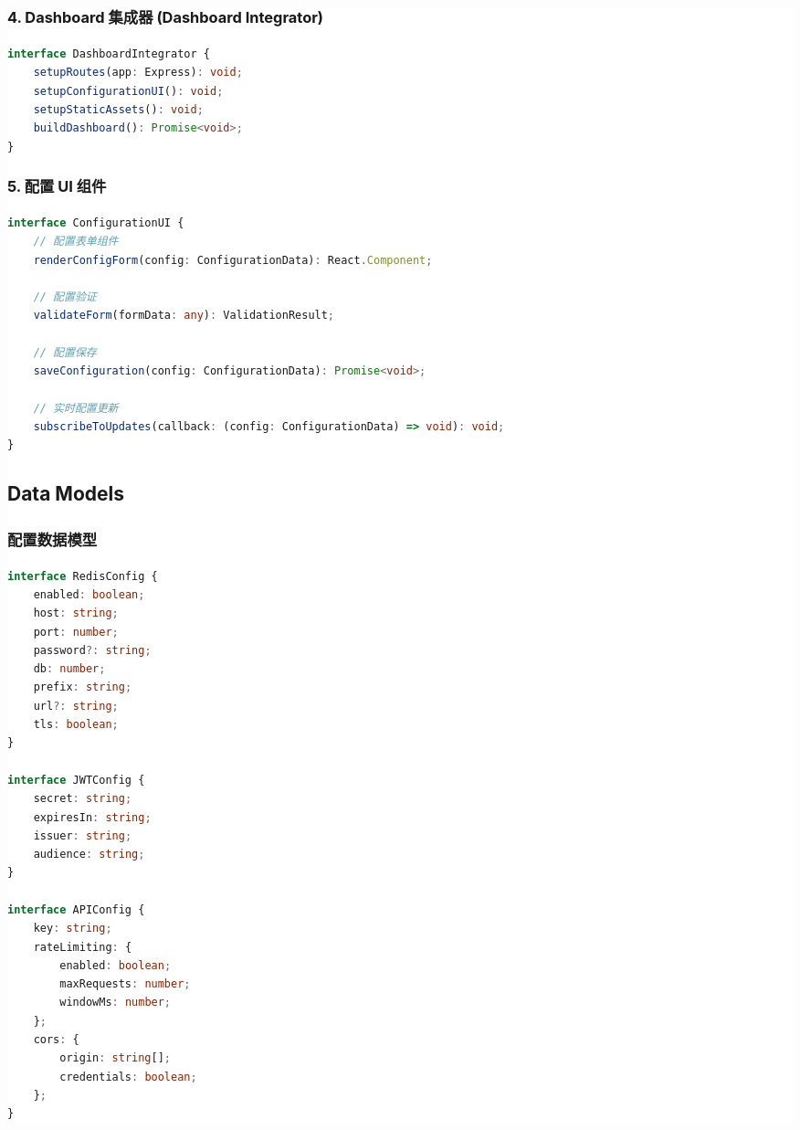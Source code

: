 ### 4. Dashboard 集成器 (Dashboard Integrator)

```typescript
interface DashboardIntegrator {
    setupRoutes(app: Express): void;
    setupConfigurationUI(): void;
    setupStaticAssets(): void;
    buildDashboard(): Promise<void>;
}
```

### 5. 配置 UI 组件

```typescript
interface ConfigurationUI {
    // 配置表单组件
    renderConfigForm(config: ConfigurationData): React.Component;
    
    // 配置验证
    validateForm(formData: any): ValidationResult;
    
    // 配置保存
    saveConfiguration(config: ConfigurationData): Promise<void>;
    
    // 实时配置更新
    subscribeToUpdates(callback: (config: ConfigurationData) => void): void;
}
```

## Data Models

### 配置数据模型

```typescript
interface RedisConfig {
    enabled: boolean;
    host: string;
    port: number;
    password?: string;
    db: number;
    prefix: string;
    url?: string;
    tls: boolean;
}

interface JWTConfig {
    secret: string;
    expiresIn: string;
    issuer: string;
    audience: string;
}

interface APIConfig {
    key: string;
    rateLimiting: {
        enabled: boolean;
        maxRequests: number;
        windowMs: number;
    };
    cors: {
        origin: string[];
        credentials: boolean;
    };
}
```